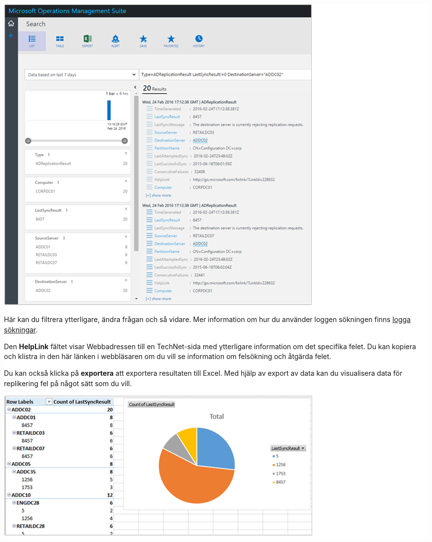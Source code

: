 ![AD status replikeringsfel i sökresultat](./media/log-analytics-ad-replication-status/oms-ad-replication-search-details.png)

Här kan du filtrera ytterligare, ändra frågan och så vidare. Mer information om hur du använder loggen sökningen finns [logga sökningar](log-analytics-log-searches.md).

Den **HelpLink** fältet visar Webbadressen till en TechNet-sida med ytterligare information om det specifika felet. Du kan kopiera och klistra in den här länken i webbläsaren om du vill se information om felsökning och åtgärda felet.

Du kan också klicka på **exportera** att exportera resultaten till Excel. Med hjälp av export av data kan du visualisera data för replikering fel på något sätt som du vill.

![exporterade AD status replikeringsfel i Excel](./media/log-analytics-ad-replication-status/oms-ad-replication-export.png)
